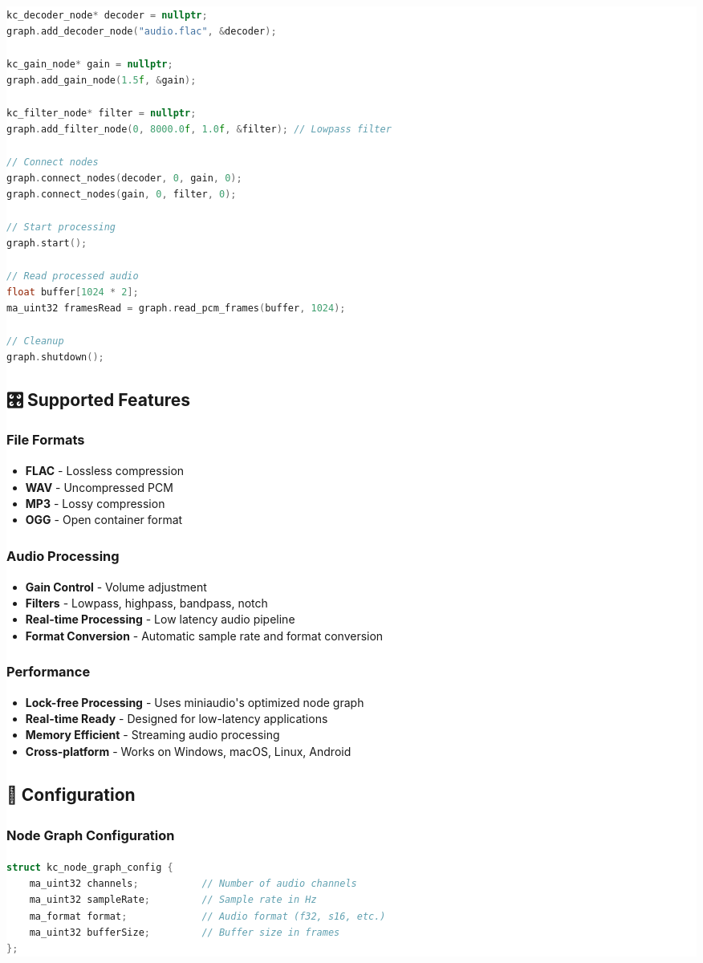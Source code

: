 ```cpp
kc_decoder_node* decoder = nullptr;
graph.add_decoder_node("audio.flac", &decoder);

kc_gain_node* gain = nullptr;
graph.add_gain_node(1.5f, &gain);

kc_filter_node* filter = nullptr;
graph.add_filter_node(0, 8000.0f, 1.0f, &filter); // Lowpass filter

// Connect nodes
graph.connect_nodes(decoder, 0, gain, 0);
graph.connect_nodes(gain, 0, filter, 0);

// Start processing
graph.start();

// Read processed audio
float buffer[1024 * 2];
ma_uint32 framesRead = graph.read_pcm_frames(buffer, 1024);

// Cleanup
graph.shutdown();
```

## 🎛️ Supported Features

### File Formats
- **FLAC** - Lossless compression
- **WAV** - Uncompressed PCM
- **MP3** - Lossy compression
- **OGG** - Open container format

### Audio Processing
- **Gain Control** - Volume adjustment
- **Filters** - Lowpass, highpass, bandpass, notch
- **Real-time Processing** - Low latency audio pipeline
- **Format Conversion** - Automatic sample rate and format conversion

### Performance
- **Lock-free Processing** - Uses miniaudio's optimized node graph
- **Real-time Ready** - Designed for low-latency applications
- **Memory Efficient** - Streaming audio processing
- **Cross-platform** - Works on Windows, macOS, Linux, Android

## 🔧 Configuration

### Node Graph Configuration

```cpp
struct kc_node_graph_config {
    ma_uint32 channels;           // Number of audio channels
    ma_uint32 sampleRate;         // Sample rate in Hz
    ma_format format;             // Audio format (f32, s16, etc.)
    ma_uint32 bufferSize;         // Buffer size in frames
};
```
